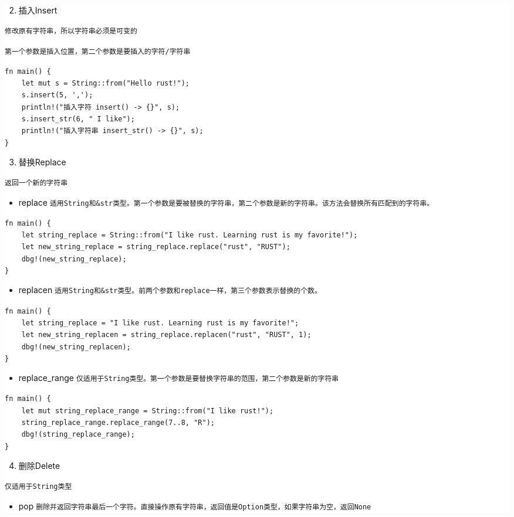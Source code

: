 2. 插入Insert

`修改原有字符串，所以字符串必须是可变的`

`第一个参数是插入位置，第二个参数是要插入的字符/字符串`

```
fn main() {
    let mut s = String::from("Hello rust!");
    s.insert(5, ',');
    println!("插入字符 insert() -> {}", s);
    s.insert_str(6, " I like");
    println!("插入字符串 insert_str() -> {}", s);
}
```

3. 替换Replace

`返回一个新的字符串`

- replace
`适用String和&str类型。第一个参数是要被替换的字符串，第二个参数是新的字符串。该方法会替换所有匹配到的字符串。`

```
fn main() {
    let string_replace = String::from("I like rust. Learning rust is my favorite!");
    let new_string_replace = string_replace.replace("rust", "RUST");
    dbg!(new_string_replace);
}
```

- replacen
`适用String和&str类型。前两个参数和replace一样，第三个参数表示替换的个数。`

```
fn main() {
    let string_replace = "I like rust. Learning rust is my favorite!";
    let new_string_replacen = string_replace.replacen("rust", "RUST", 1);
    dbg!(new_string_replacen);
}
```

- replace_range
`仅适用于String类型。第一个参数是要替换字符串的范围，第二个参数是新的字符串`

```
fn main() {
    let mut string_replace_range = String::from("I like rust!");
    string_replace_range.replace_range(7..8, "R");
    dbg!(string_replace_range);
}
```

4. 删除Delete

`仅适用于String类型`

- pop
`删除并返回字符串最后一个字符。直接操作原有字符串，返回值是Option类型，如果字符串为空，返回None`
